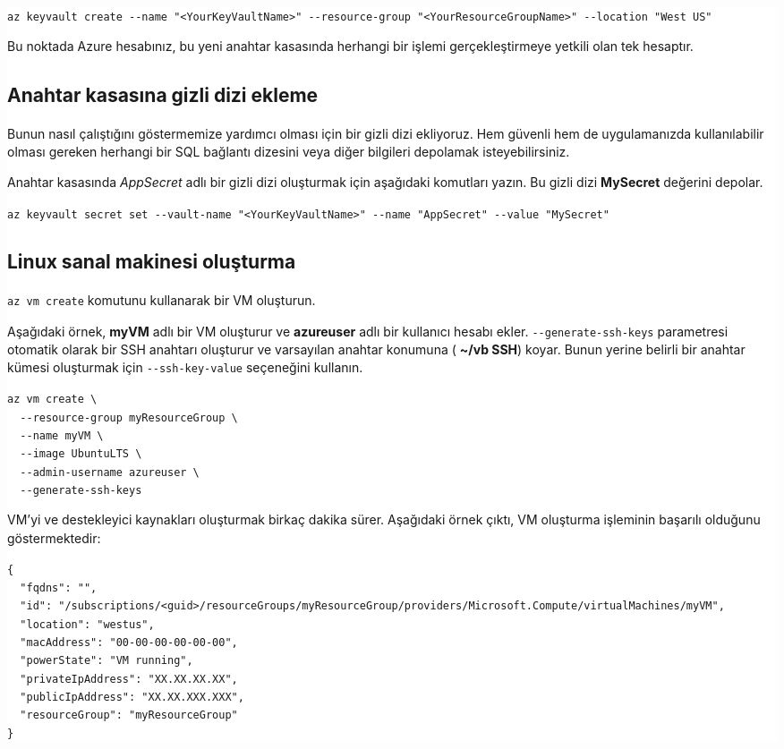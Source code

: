 ```azurecli-interactive
az keyvault create --name "<YourKeyVaultName>" --resource-group "<YourResourceGroupName>" --location "West US"
```

Bu noktada Azure hesabınız, bu yeni anahtar kasasında herhangi bir işlemi gerçekleştirmeye yetkili olan tek hesaptır.

## <a name="add-a-secret-to-the-key-vault"></a>Anahtar kasasına gizli dizi ekleme

Bunun nasıl çalıştığını göstermemize yardımcı olması için bir gizli dizi ekliyoruz. Hem güvenli hem de uygulamanızda kullanılabilir olması gereken herhangi bir SQL bağlantı dizesini veya diğer bilgileri depolamak isteyebilirsiniz.

Anahtar kasasında *AppSecret* adlı bir gizli dizi oluşturmak için aşağıdaki komutları yazın. Bu gizli dizi **MySecret** değerini depolar.

```azurecli-interactive
az keyvault secret set --vault-name "<YourKeyVaultName>" --name "AppSecret" --value "MySecret"
```

## <a name="create-a-linux-virtual-machine"></a>Linux sanal makinesi oluşturma

`az vm create` komutunu kullanarak bir VM oluşturun.

Aşağıdaki örnek, **myVM** adlı bir VM oluşturur ve **azureuser** adlı bir kullanıcı hesabı ekler. `--generate-ssh-keys` parametresi otomatik olarak bir SSH anahtarı oluşturur ve varsayılan anahtar konumuna ( **~/vb SSH**) koyar. Bunun yerine belirli bir anahtar kümesi oluşturmak için `--ssh-key-value` seçeneğini kullanın.

```azurecli-interactive
az vm create \
  --resource-group myResourceGroup \
  --name myVM \
  --image UbuntuLTS \
  --admin-username azureuser \
  --generate-ssh-keys
```

VM’yi ve destekleyici kaynakları oluşturmak birkaç dakika sürer. Aşağıdaki örnek çıktı, VM oluşturma işleminin başarılı olduğunu göstermektedir:

```azurecli
{
  "fqdns": "",
  "id": "/subscriptions/<guid>/resourceGroups/myResourceGroup/providers/Microsoft.Compute/virtualMachines/myVM",
  "location": "westus",
  "macAddress": "00-00-00-00-00-00",
  "powerState": "VM running",
  "privateIpAddress": "XX.XX.XX.XX",
  "publicIpAddress": "XX.XX.XXX.XXX",
  "resourceGroup": "myResourceGroup"
}
```

